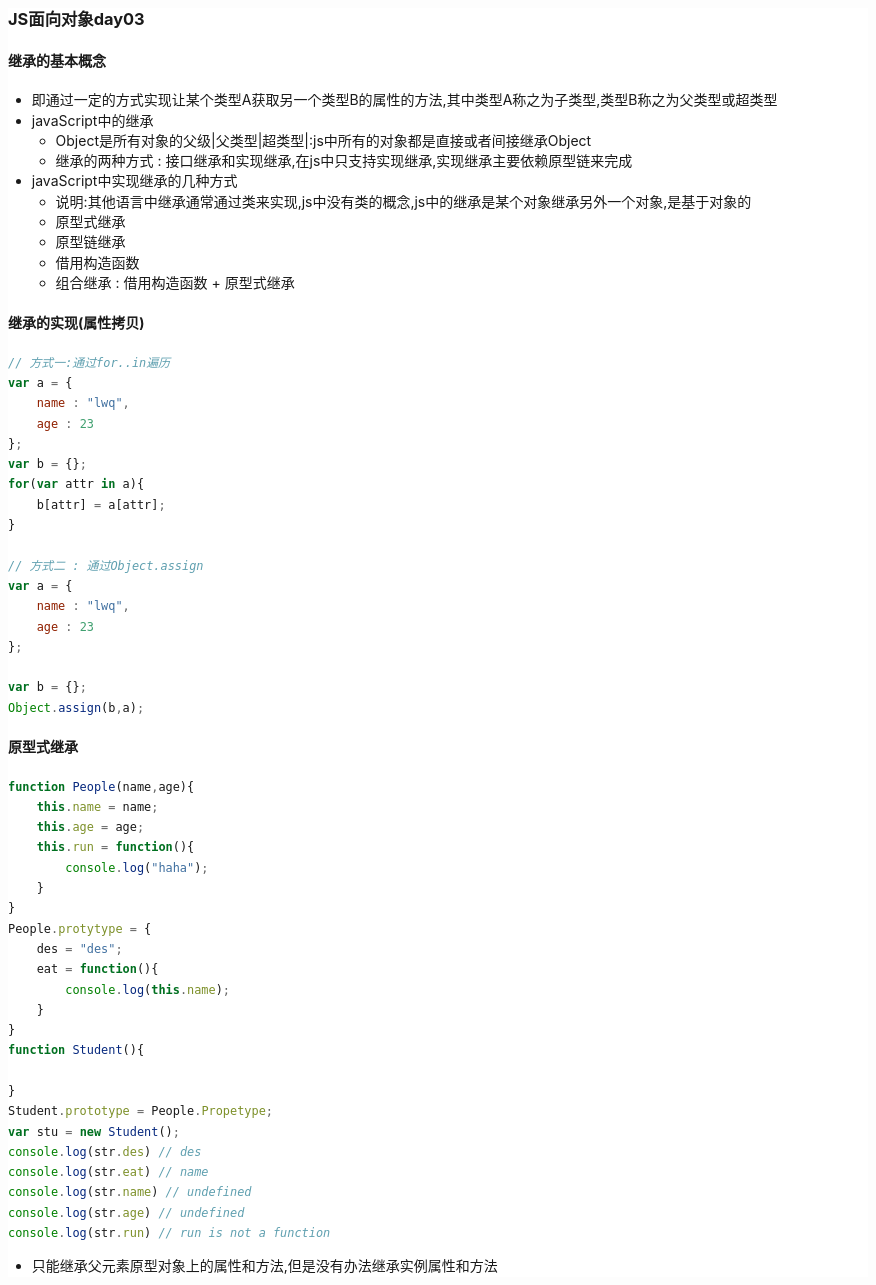 ### JS面向对象day03
#### 继承的基本概念
- 即通过一定的方式实现让某个类型A获取另一个类型B的属性的方法,其中类型A称之为子类型,类型B称之为父类型或超类型
- javaScript中的继承
	- Object是所有对象的父级|父类型|超类型|:js中所有的对象都是直接或者间接继承Object
	- 继承的两种方式 : 接口继承和实现继承,在js中只支持实现继承,实现继承主要依赖原型链来完成
- javaScript中实现继承的几种方式
	- 说明:其他语言中继承通常通过类来实现,js中没有类的概念,js中的继承是某个对象继承另外一个对象,是基于对象的
	- 原型式继承
	- 原型链继承
	- 借用构造函数
	- 组合继承 : 借用构造函数 + 原型式继承
		

#### 继承的实现(属性拷贝)

```js
// 方式一:通过for..in遍历
var a = {
	name : "lwq",
	age : 23
};
var b = {};
for(var attr in a){
	b[attr] = a[attr];
}

// 方式二 : 通过Object.assign
var a = {
	name : "lwq",
	age : 23
};

var b = {};
Object.assign(b,a); 
```

#### 原型式继承

```js
function People(name,age){
	this.name = name;
	this.age = age;
	this.run = function(){
		console.log("haha");
	}
}
People.protytype = {
	des = "des";
	eat = function(){
		console.log(this.name);
	}
}
function Student(){
	
}
Student.prototype = People.Propetype;
var stu = new Student();
console.log(str.des) // des
console.log(str.eat) // name
console.log(str.name) // undefined
console.log(str.age) // undefined
console.log(str.run) // run is not a function
```
- 只能继承父元素原型对象上的属性和方法,但是没有办法继承实例属性和方法